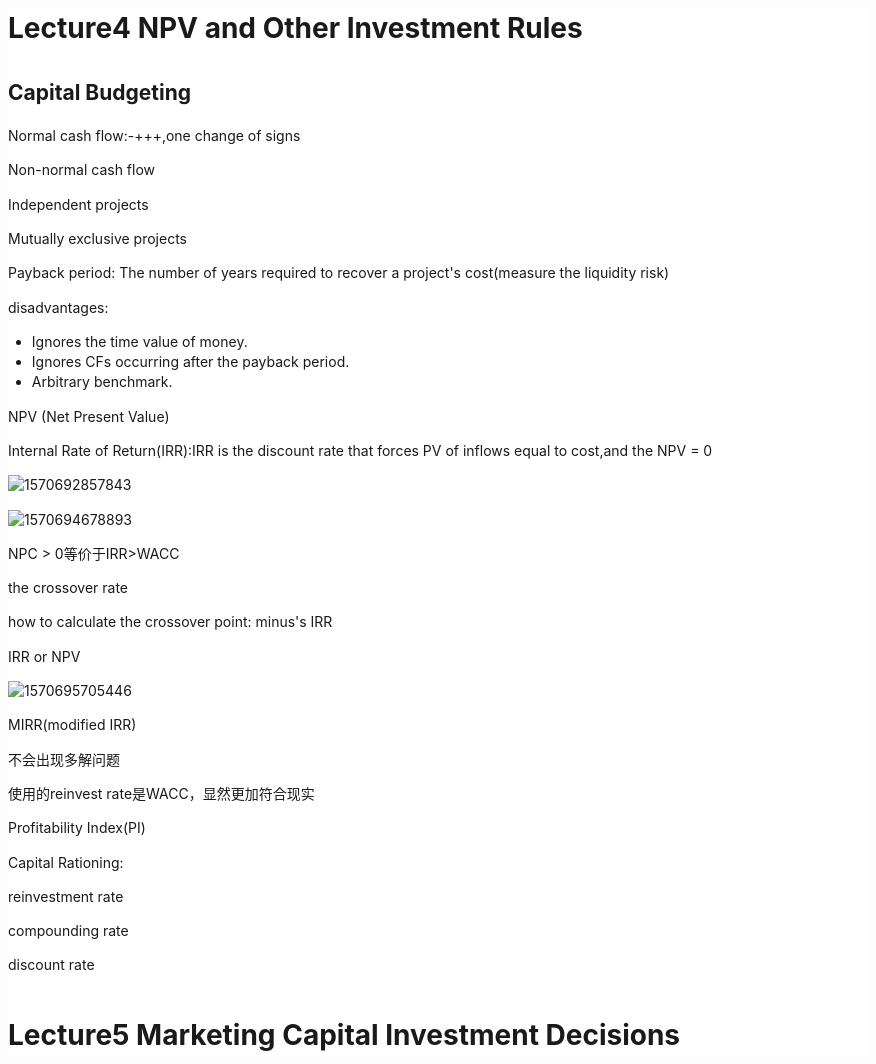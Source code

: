 
#  Lecture4  NPV and Other Investment Rules

## Capital Budgeting

Normal cash flow:-+++,one change of signs

Non-normal cash flow

Independent projects

Mutually exclusive projects

Payback period: The number of years required to recover a project's cost(measure the liquidity risk)

disadvantages:

- Ignores the time value of money.
- Ignores CFs occurring after the payback period.
- Arbitrary benchmark.

NPV (Net Present Value)

Internal Rate of Return(IRR):IRR is the discount rate that forces PV of inflows equal to cost,and the NPV = 0

![1570692857843](D:\picture\1570692857843.png)

![1570694678893](D:\picture\1570694678893.png)

NPC > 0等价于IRR>WACC

the crossover rate

how to calculate the crossover point: minus's IRR

IRR or NPV

![1570695705446](D:\picture\1570695705446.png)

MIRR(modified IRR)

不会出现多解问题

使用的reinvest rate是WACC，显然更加符合现实



Profitability Index(PI)

Capital Rationing:

reinvestment rate

compounding rate

discount rate

# Lecture5  Marketing Capital Investment Decisions
